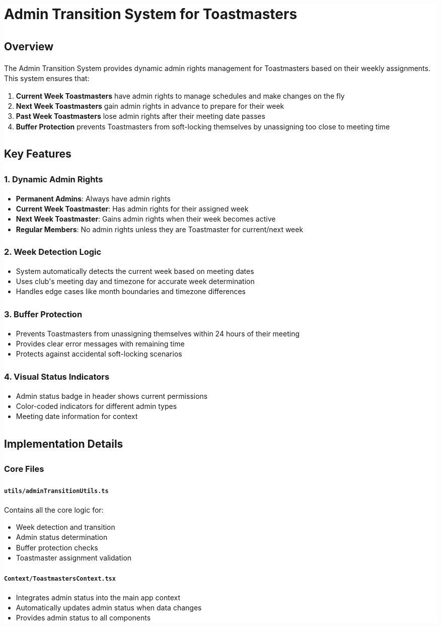 # Admin Transition System for Toastmasters

## Overview

The Admin Transition System provides dynamic admin rights management for Toastmasters based on their weekly assignments. This system ensures that:

1. **Current Week Toastmasters** have admin rights to manage schedules and make changes on the fly
2. **Next Week Toastmasters** gain admin rights in advance to prepare for their week
3. **Past Week Toastmasters** lose admin rights after their meeting date passes
4. **Buffer Protection** prevents Toastmasters from soft-locking themselves by unassigning too close to meeting time

## Key Features

### 1. Dynamic Admin Rights
- **Permanent Admins**: Always have admin rights
- **Current Week Toastmaster**: Has admin rights for their assigned week
- **Next Week Toastmaster**: Gains admin rights when their week becomes active
- **Regular Members**: No admin rights unless they are Toastmaster for current/next week

### 2. Week Detection Logic
- System automatically detects the current week based on meeting dates
- Uses club's meeting day and timezone for accurate week determination
- Handles edge cases like month boundaries and timezone differences

### 3. Buffer Protection
- Prevents Toastmasters from unassigning themselves within 24 hours of their meeting
- Provides clear error messages with remaining time
- Protects against accidental soft-locking scenarios

### 4. Visual Status Indicators
- Admin status badge in header shows current permissions
- Color-coded indicators for different admin types
- Meeting date information for context

## Implementation Details

### Core Files

#### `utils/adminTransitionUtils.ts`
Contains all the core logic for:
- Week detection and transition
- Admin status determination
- Buffer protection checks
- Toastmaster assignment validation

#### `Context/ToastmastersContext.tsx`
- Integrates admin status into the main app context
- Automatically updates admin status when data changes
- Provides admin status to all components
